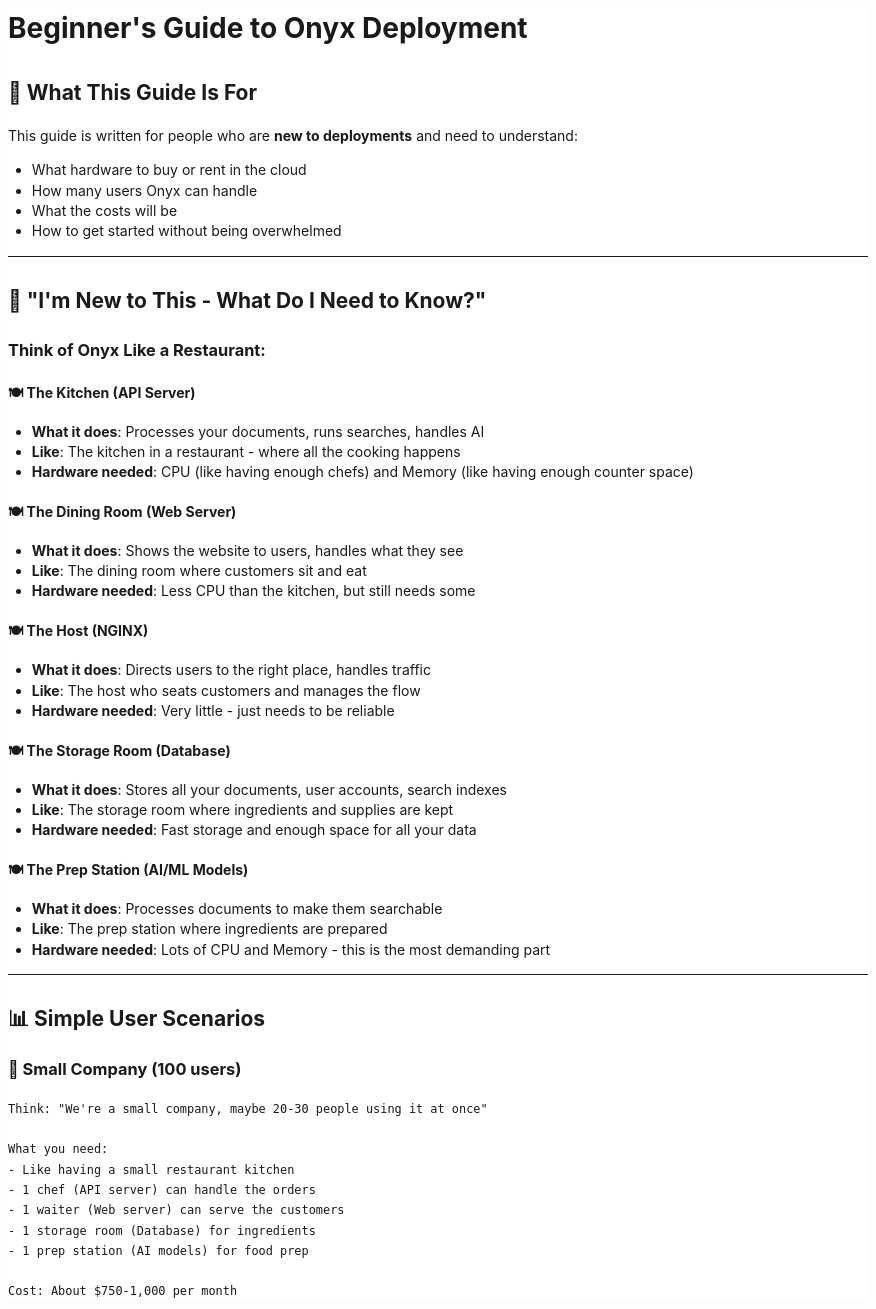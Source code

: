 # Beginner's Guide to Onyx Deployment

## 🎯 **What This Guide Is For**

This guide is written for people who are **new to deployments** and need to understand:
- What hardware to buy or rent in the cloud
- How many users Onyx can handle
- What the costs will be
- How to get started without being overwhelmed

---

## 🤔 **"I'm New to This - What Do I Need to Know?"**

### **Think of Onyx Like a Restaurant:**

#### **🍽️ The Kitchen (API Server)**
- **What it does**: Processes your documents, runs searches, handles AI
- **Like**: The kitchen in a restaurant - where all the cooking happens
- **Hardware needed**: CPU (like having enough chefs) and Memory (like having enough counter space)

#### **🍽️ The Dining Room (Web Server)**
- **What it does**: Shows the website to users, handles what they see
- **Like**: The dining room where customers sit and eat
- **Hardware needed**: Less CPU than the kitchen, but still needs some

#### **🍽️ The Host (NGINX)**
- **What it does**: Directs users to the right place, handles traffic
- **Like**: The host who seats customers and manages the flow
- **Hardware needed**: Very little - just needs to be reliable

#### **🍽️ The Storage Room (Database)**
- **What it does**: Stores all your documents, user accounts, search indexes
- **Like**: The storage room where ingredients and supplies are kept
- **Hardware needed**: Fast storage and enough space for all your data

#### **🍽️ The Prep Station (AI/ML Models)**
- **What it does**: Processes documents to make them searchable
- **Like**: The prep station where ingredients are prepared
- **Hardware needed**: Lots of CPU and Memory - this is the most demanding part

---

## 📊 **Simple User Scenarios**

### **🏢 Small Company (100 users)**
```
Think: "We're a small company, maybe 20-30 people using it at once"

What you need:
- Like having a small restaurant kitchen
- 1 chef (API server) can handle the orders
- 1 waiter (Web server) can serve the customers
- 1 storage room (Database) for ingredients
- 1 prep station (AI models) for food prep

Cost: About $750-1,000 per month
```
